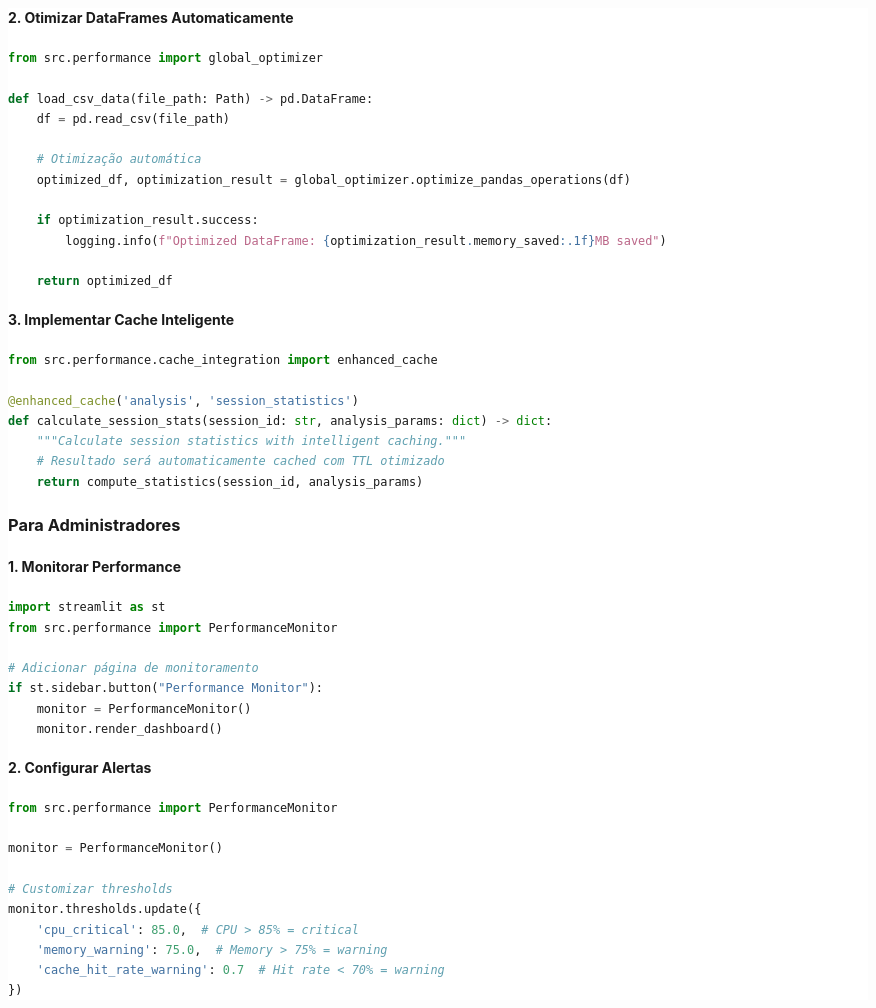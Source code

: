 #### 2. Otimizar DataFrames Automaticamente

```python
from src.performance import global_optimizer

def load_csv_data(file_path: Path) -> pd.DataFrame:
    df = pd.read_csv(file_path)
    
    # Otimização automática
    optimized_df, optimization_result = global_optimizer.optimize_pandas_operations(df)
    
    if optimization_result.success:
        logging.info(f"Optimized DataFrame: {optimization_result.memory_saved:.1f}MB saved")
    
    return optimized_df
```

#### 3. Implementar Cache Inteligente

```python
from src.performance.cache_integration import enhanced_cache

@enhanced_cache('analysis', 'session_statistics')
def calculate_session_stats(session_id: str, analysis_params: dict) -> dict:
    """Calculate session statistics with intelligent caching."""
    # Resultado será automaticamente cached com TTL otimizado
    return compute_statistics(session_id, analysis_params)
```

### Para Administradores

#### 1. Monitorar Performance

```python
import streamlit as st
from src.performance import PerformanceMonitor

# Adicionar página de monitoramento
if st.sidebar.button("Performance Monitor"):
    monitor = PerformanceMonitor()
    monitor.render_dashboard()
```

#### 2. Configurar Alertas

```python
from src.performance import PerformanceMonitor

monitor = PerformanceMonitor()

# Customizar thresholds
monitor.thresholds.update({
    'cpu_critical': 85.0,  # CPU > 85% = critical
    'memory_warning': 75.0,  # Memory > 75% = warning
    'cache_hit_rate_warning': 0.7  # Hit rate < 70% = warning
})
```
